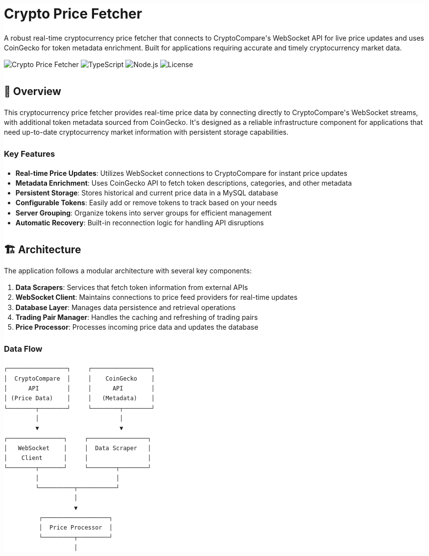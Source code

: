 # Crypto Price Fetcher

A robust real-time cryptocurrency price fetcher that connects to CryptoCompare's WebSocket API for live price updates and uses CoinGecko for token metadata enrichment. Built for applications requiring accurate and timely cryptocurrency market data.

![Crypto Price Fetcher](https://img.shields.io/badge/Crypto-Price%20Fetcher-blue)
![TypeScript](https://img.shields.io/badge/TypeScript-5.3.3-blue)
![Node.js](https://img.shields.io/badge/Node.js-18.x-green)
![License](https://img.shields.io/badge/License-ISC-yellow)

## 📖 Overview

This cryptocurrency price fetcher provides real-time price data by connecting directly to CryptoCompare's WebSocket streams, with additional token metadata sourced from CoinGecko. It's designed as a reliable infrastructure component for applications that need up-to-date cryptocurrency market information with persistent storage capabilities.

### Key Features

- **Real-time Price Updates**: Utilizes WebSocket connections to CryptoCompare for instant price updates
- **Metadata Enrichment**: Uses CoinGecko API to fetch token descriptions, categories, and other metadata
- **Persistent Storage**: Stores historical and current price data in a MySQL database
- **Configurable Tokens**: Easily add or remove tokens to track based on your needs
- **Server Grouping**: Organize tokens into server groups for efficient management
- **Automatic Recovery**: Built-in reconnection logic for handling API disruptions

## 🏗️ Architecture

The application follows a modular architecture with several key components:

1. **Data Scrapers**: Services that fetch token information from external APIs
2. **WebSocket Client**: Maintains connections to price feed providers for real-time updates
3. **Database Layer**: Manages data persistence and retrieval operations
4. **Trading Pair Manager**: Handles the caching and refreshing of trading pairs
5. **Price Processor**: Processes incoming price data and updates the database

### Data Flow

```
┌─────────────────┐     ┌─────────────────┐
│  CryptoCompare  │     │    CoinGecko    │
│      API        │     │      API        │
│ (Price Data)    │     │   (Metadata)    │
└────────┬────────┘     └────────┬────────┘
         │                       │
         ▼                       ▼
┌────────────────┐     ┌─────────────────┐
│   WebSocket    │     │  Data Scraper   │
│    Client      │     │                 │
└────────┬───────┘     └────────┬────────┘
         │                      │
         └──────────┬───────────┘
                    │
                    ▼
          ┌───────────────────┐
          │  Price Processor  │
          └─────────┬─────────┘
                    │
```